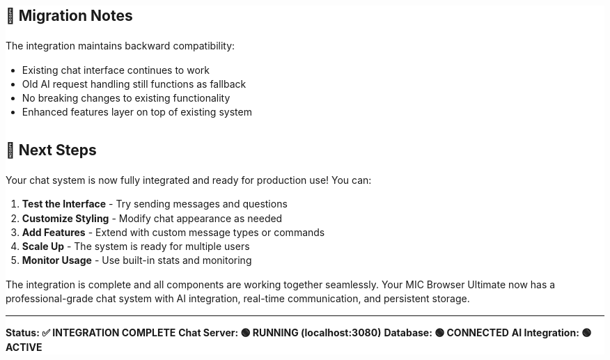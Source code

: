## 🔄 Migration Notes

The integration maintains backward compatibility:
- Existing chat interface continues to work
- Old AI request handling still functions as fallback
- No breaking changes to existing functionality
- Enhanced features layer on top of existing system

## 🚀 Next Steps

Your chat system is now fully integrated and ready for production use! You can:

1. **Test the Interface** - Try sending messages and questions
2. **Customize Styling** - Modify chat appearance as needed
3. **Add Features** - Extend with custom message types or commands
4. **Scale Up** - The system is ready for multiple users
5. **Monitor Usage** - Use built-in stats and monitoring

The integration is complete and all components are working together seamlessly. Your MIC Browser Ultimate now has a professional-grade chat system with AI integration, real-time communication, and persistent storage.

---

**Status: ✅ INTEGRATION COMPLETE**
**Chat Server: 🟢 RUNNING (localhost:3080)**
**Database: 🟢 CONNECTED**
**AI Integration: 🟢 ACTIVE**